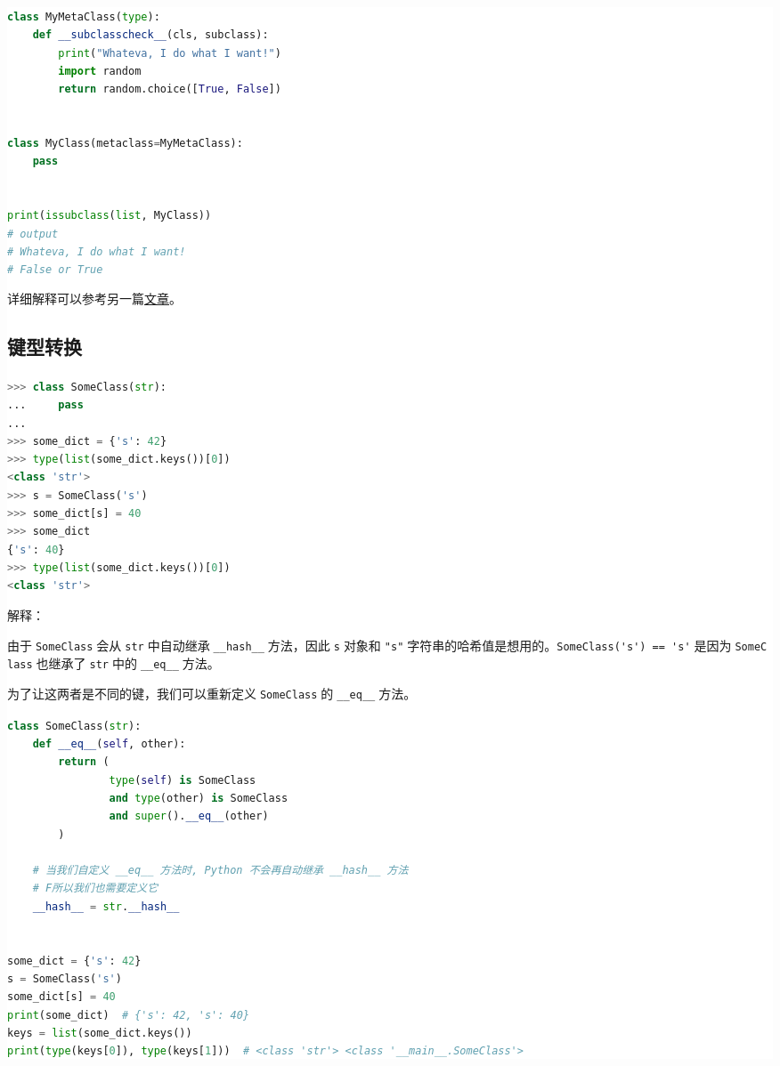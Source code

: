 ```python
class MyMetaClass(type):
    def __subclasscheck__(cls, subclass):
        print("Whateva, I do what I want!")
        import random
        return random.choice([True, False])


class MyClass(metaclass=MyMetaClass):
    pass


print(issubclass(list, MyClass))
# output
# Whateva, I do what I want!
# False or True
```
详细解释可以参考另一篇[文章](https://www.naftaliharris.com/blog/python-subclass-intransitivity/)。

## 键型转换

```python
>>> class SomeClass(str):
...     pass
...
>>> some_dict = {'s': 42}
>>> type(list(some_dict.keys())[0])
<class 'str'>
>>> s = SomeClass('s')
>>> some_dict[s] = 40
>>> some_dict
{'s': 40}
>>> type(list(some_dict.keys())[0])
<class 'str'>
```
解释：

由于 `SomeClass` 会从 `str` 中自动继承 `__hash__` 方法，因此 `s` 对象和 `"s"` 字符串的哈希值是想用的。`SomeClass('s') == 's'` 是因为 `SomeClass` 也继承了 `str` 中的 `__eq__` 方法。 

为了让这两者是不同的键，我们可以重新定义 `SomeClass` 的 `__eq__` 方法。
```python
class SomeClass(str):
    def __eq__(self, other):
        return (
                type(self) is SomeClass
                and type(other) is SomeClass
                and super().__eq__(other)
        )

    # 当我们自定义 __eq__ 方法时, Python 不会再自动继承 __hash__ 方法
    # F所以我们也需要定义它
    __hash__ = str.__hash__


some_dict = {'s': 42}
s = SomeClass('s')
some_dict[s] = 40
print(some_dict)  # {'s': 42, 's': 40}
keys = list(some_dict.keys())
print(type(keys[0]), type(keys[1]))  # <class 'str'> <class '__main__.SomeClass'>
```
